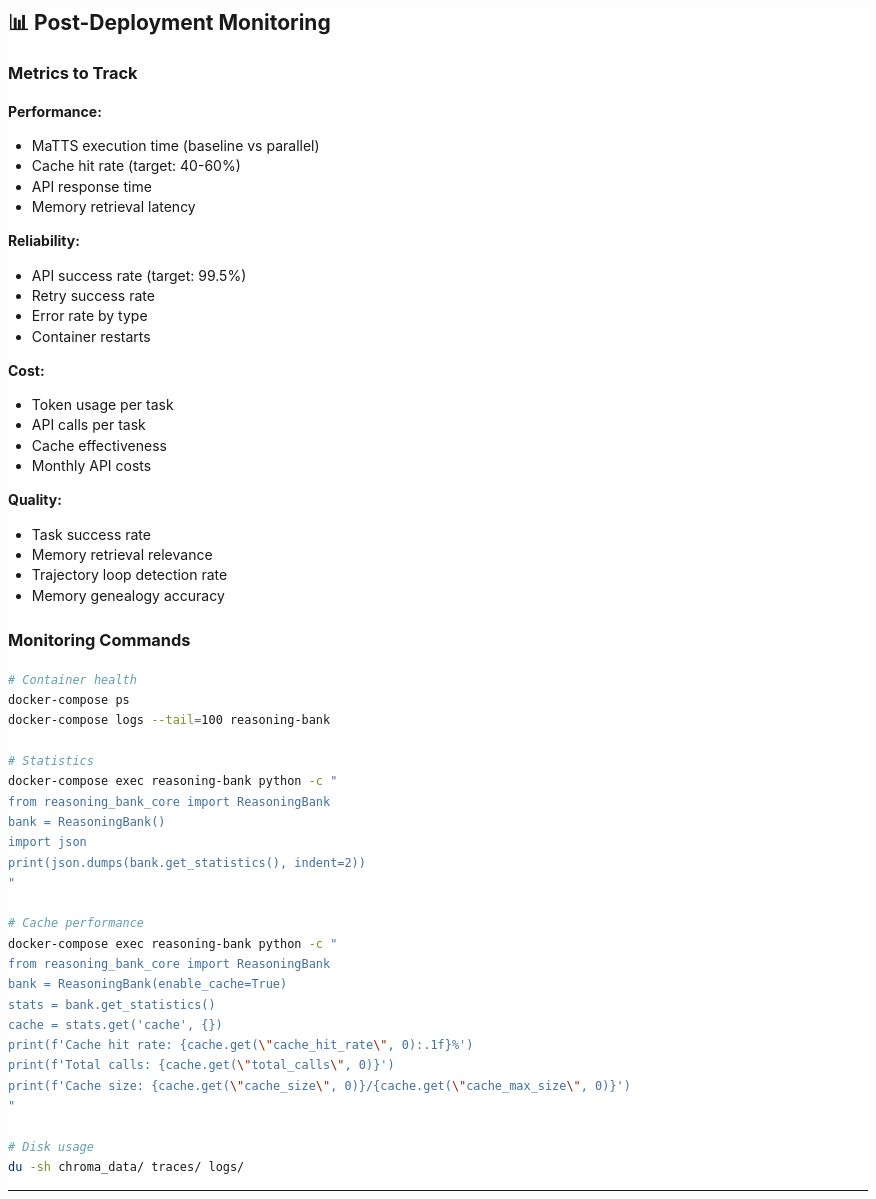 
## 📊 Post-Deployment Monitoring

### **Metrics to Track**

**Performance:**
- MaTTS execution time (baseline vs parallel)
- Cache hit rate (target: 40-60%)
- API response time
- Memory retrieval latency

**Reliability:**
- API success rate (target: 99.5%)
- Retry success rate
- Error rate by type
- Container restarts

**Cost:**
- Token usage per task
- API calls per task
- Cache effectiveness
- Monthly API costs

**Quality:**
- Task success rate
- Memory retrieval relevance
- Trajectory loop detection rate
- Memory genealogy accuracy

### **Monitoring Commands**

```bash
# Container health
docker-compose ps
docker-compose logs --tail=100 reasoning-bank

# Statistics
docker-compose exec reasoning-bank python -c "
from reasoning_bank_core import ReasoningBank
bank = ReasoningBank()
import json
print(json.dumps(bank.get_statistics(), indent=2))
"

# Cache performance
docker-compose exec reasoning-bank python -c "
from reasoning_bank_core import ReasoningBank
bank = ReasoningBank(enable_cache=True)
stats = bank.get_statistics()
cache = stats.get('cache', {})
print(f'Cache hit rate: {cache.get(\"cache_hit_rate\", 0):.1f}%')
print(f'Total calls: {cache.get(\"total_calls\", 0)}')
print(f'Cache size: {cache.get(\"cache_size\", 0)}/{cache.get(\"cache_max_size\", 0)}')
"

# Disk usage
du -sh chroma_data/ traces/ logs/
```

---